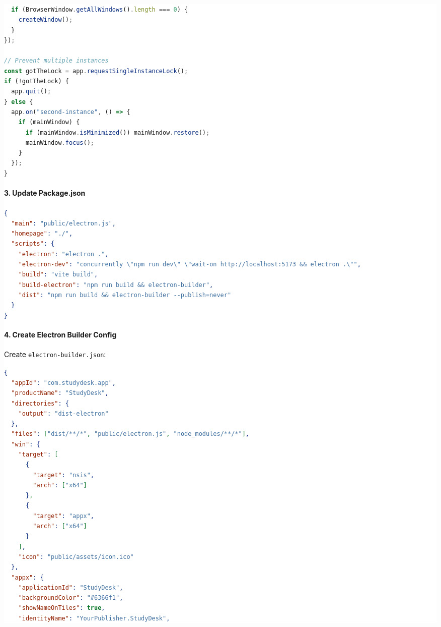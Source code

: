 ```javascript
  if (BrowserWindow.getAllWindows().length === 0) {
    createWindow();
  }
});

// Prevent multiple instances
const gotTheLock = app.requestSingleInstanceLock();
if (!gotTheLock) {
  app.quit();
} else {
  app.on("second-instance", () => {
    if (mainWindow) {
      if (mainWindow.isMinimized()) mainWindow.restore();
      mainWindow.focus();
    }
  });
}
```

#### 3. Update Package.json

```json
{
  "main": "public/electron.js",
  "homepage": "./",
  "scripts": {
    "electron": "electron .",
    "electron-dev": "concurrently \"npm run dev\" \"wait-on http://localhost:5173 && electron .\"",
    "build": "vite build",
    "build-electron": "npm run build && electron-builder",
    "dist": "npm run build && electron-builder --publish=never"
  }
}
```

#### 4. Create Electron Builder Config

Create `electron-builder.json`:

```json
{
  "appId": "com.studydesk.app",
  "productName": "StudyDesk",
  "directories": {
    "output": "dist-electron"
  },
  "files": ["dist/**/*", "public/electron.js", "node_modules/**/*"],
  "win": {
    "target": [
      {
        "target": "nsis",
        "arch": ["x64"]
      },
      {
        "target": "appx",
        "arch": ["x64"]
      }
    ],
    "icon": "public/assets/icon.ico"
  },
  "appx": {
    "applicationId": "StudyDesk",
    "backgroundColor": "#6366f1",
    "showNameOnTiles": true,
    "identityName": "YourPublisher.StudyDesk",
```